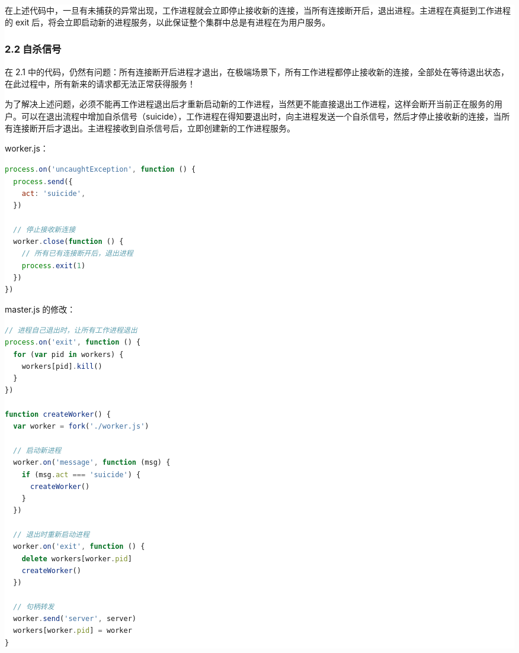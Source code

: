 在上述代码中，一旦有未捕获的异常出现，工作进程就会立即停止接收新的连接，当所有连接断开后，退出进程。主进程在真挺到工作进程的 exit 后，将会立即启动新的进程服务，以此保证整个集群中总是有进程在为用户服务。

### 2.2 自杀信号

在 2.1 中的代码，仍然有问题：所有连接断开后进程才退出，在极端场景下，所有工作进程都停止接收新的连接，全部处在等待退出状态，在此过程中，所有新来的请求都无法正常获得服务！

为了解决上述问题，必须不能再工作进程退出后才重新启动新的工作进程，当然更不能直接退出工作进程，这样会断开当前正在服务的用户。可以在退出流程中增加自杀信号（suicide），工作进程在得知要退出时，向主进程发送一个自杀信号，然后才停止接收新的连接，当所有连接断开后才退出。主进程接收到自杀信号后，立即创建新的工作进程服务。

worker.js：

```js
process.on('uncaughtException', function () {
  process.send({
    act: 'suicide',
  })

  // 停止接收新连接
  worker.close(function () {
    // 所有已有连接断开后，退出进程
    process.exit(1)
  })
})
```

master.js 的修改：

```js
// 进程自己退出时，让所有工作进程退出
process.on('exit', function () {
  for (var pid in workers) {
    workers[pid].kill()
  }
})

function createWorker() {
  var worker = fork('./worker.js')

  // 启动新进程
  worker.on('message', function (msg) {
    if (msg.act === 'suicide') {
      createWorker()
    }
  })

  // 退出时重新启动进程
  worker.on('exit', function () {
    delete workers[worker.pid]
    createWorker()
  })

  // 句柄转发
  worker.send('server', server)
  workers[worker.pid] = worker
}
```
